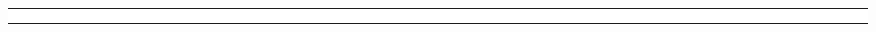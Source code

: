 ----------
----------

[/us/usc/t5/s101]: https://publicdocs.github.io/go/links?ns=uslm&ref=%2Fus%2Fusc%2Ft5%2Fs101
[/us/usc/t12/s1701q]: https://publicdocs.github.io/go/links?ns=uslm&ref=%2Fus%2Fusc%2Ft12%2Fs1701q
[/us/usc/t42/s8013]: https://publicdocs.github.io/go/links?ns=uslm&ref=%2Fus%2Fusc%2Ft42%2Fs8013
[/us/usc/t42/s12901]: https://publicdocs.github.io/go/links?ns=uslm&ref=%2Fus%2Fusc%2Ft42%2Fs12901
[/us/usc/t42/s11360]: https://publicdocs.github.io/go/links?ns=uslm&ref=%2Fus%2Fusc%2Ft42%2Fs11360
[/us/usc/t42/s12741]: https://publicdocs.github.io/go/links?ns=uslm&ref=%2Fus%2Fusc%2Ft42%2Fs12741
[/us/usc/t12/s1715z–1]: https://publicdocs.github.io/go/links?ns=uslm&ref=%2Fus%2Fusc%2Ft12%2Fs1715z%E2%80%931
[/us/usc/t26/s42]: https://publicdocs.github.io/go/links?ns=uslm&ref=%2Fus%2Fusc%2Ft26%2Fs42
[/us/usc/t42/s2000d–1]: https://publicdocs.github.io/go/links?ns=uslm&ref=%2Fus%2Fusc%2Ft42%2Fs2000d%E2%80%931
[/us/pl/103/322/s41411]: https://publicdocs.github.io/go/links?ns=uslm&ref=%2Fus%2Fpl%2F103%2F322%2Fs41411
[/us/pl/113/4/s601/a/4]: https://publicdocs.github.io/go/links?ns=uslm&ref=%2Fus%2Fpl%2F113%2F4%2Fs601%2Fa%2F4
[/us/stat/127/102]: https://publicdocs.github.io/go/links?ns=uslm&ref=%2Fus%2Fstat%2F127%2F102
[/us/pl/101/625]: https://publicdocs.github.io/go/links?ns=uslm&ref=%2Fus%2Fpl%2F101%2F625
[/us/stat/104/4079]: https://publicdocs.github.io/go/links?ns=uslm&ref=%2Fus%2Fstat%2F104%2F4079
[/us/usc/t42/s12701]: https://publicdocs.github.io/go/links?ns=uslm&ref=%2Fus%2Fusc%2Ft42%2Fs12701
[/us/pl/100/77]: https://publicdocs.github.io/go/links?ns=uslm&ref=%2Fus%2Fpl%2F100%2F77
[/us/stat/101/482]: https://publicdocs.github.io/go/links?ns=uslm&ref=%2Fus%2Fstat%2F101%2F482
[/us/usc/t42/s11301]: https://publicdocs.github.io/go/links?ns=uslm&ref=%2Fus%2Fusc%2Ft42%2Fs11301


